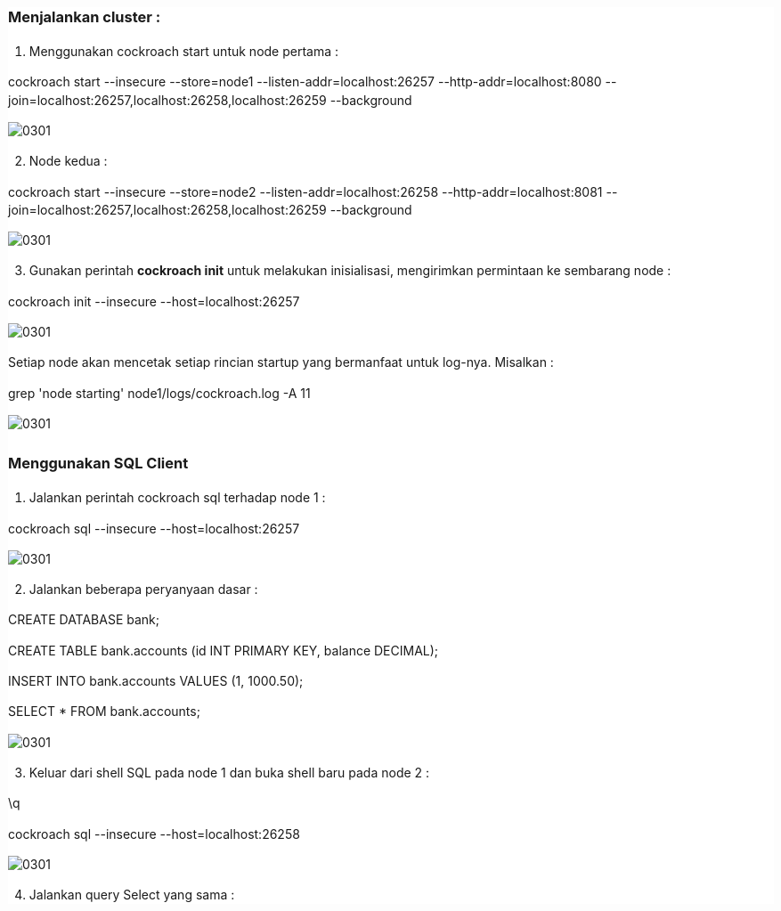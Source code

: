 ### Menjalankan cluster :

1. Menggunakan cockroach start untuk node pertama :

  cockroach start --insecure --store=node1 --listen-addr=localhost:26257 --http-addr=localhost:8080 --join=localhost:26257,localhost:26258,localhost:26259 --background

   ![0301](https://github.com/MegaOktavian/rhymes/blob/master/gambar%20naive/03-01/latihan/latihan%207/Screenshot%20from%202020-03-17%2000-45-04.png)

2. Node kedua :

  cockroach start --insecure --store=node2 --listen-addr=localhost:26258 --http-addr=localhost:8081 --join=localhost:26257,localhost:26258,localhost:26259 --background

   ![0301](https://github.com/MegaOktavian/rhymes/blob/master/gambar%20naive/03-01/latihan/latihan%207/Screenshot%20from%202020-03-17%2000-46-28.png)

3. Gunakan perintah __cockroach init__ untuk melakukan inisialisasi, mengirimkan permintaan ke sembarang node :

  cockroach init --insecure --host=localhost:26257

   ![0301](https://github.com/MegaOktavian/rhymes/blob/master/gambar%20naive/03-01/latihan/latihan%207/Screenshot%20from%202020-03-17%2000-51-01.png)

   Setiap node akan mencetak setiap rincian startup yang bermanfaat untuk log-nya. Misalkan : 

  grep 'node starting' node1/logs/cockroach.log -A 11

   ![0301](https://github.com/MegaOktavian/rhymes/blob/master/gambar%20naive/03-01/latihan/latihan%207/Screenshot%20from%202020-03-17%2000-52-43.png)

### Menggunakan SQL Client

1. Jalankan perintah cockroach sql terhadap node 1 :

  cockroach sql --insecure --host=localhost:26257

   ![0301](https://github.com/MegaOktavian/rhymes/blob/master/gambar%20naive/03-01/latihan/latihan%207/Screenshot%20from%202020-03-17%2001-39-25.png)

2. Jalankan beberapa peryanyaan dasar :

  CREATE DATABASE bank;
  
  CREATE TABLE bank.accounts (id INT PRIMARY KEY, balance DECIMAL);
  
  INSERT INTO bank.accounts VALUES (1, 1000.50);
  
  SELECT * FROM bank.accounts;

   ![0301](https://github.com/MegaOktavian/rhymes/blob/master/gambar%20naive/03-01/latihan/latihan%207/Screenshot%20from%202020-03-17%2001-41-01.png)

3. Keluar dari shell SQL pada node 1 dan buka shell baru pada node 2 :

  \q
  
  cockroach sql --insecure --host=localhost:26258

   ![0301](https://github.com/MegaOktavian/rhymes/blob/master/gambar%20naive/03-01/latihan/latihan%207/Screenshot%20from%202020-03-17%2001-43-06.png)

4. Jalankan query Select yang sama :
